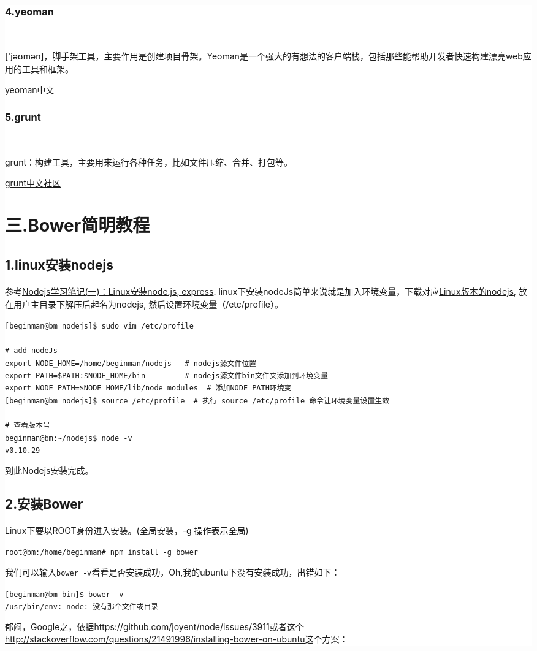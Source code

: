 <h3>4.yeoman</h3>

<p><img src="http://blog.fens.me/wp-content/uploads/2013/08/yeoman.png" alt="" /></p>

<p>['jəʊmən]，脚手架工具，主要作用是创建项目骨架。Yeoman是一个强大的有想法的客户端栈，包括那些能帮助开发者快速构建漂亮web应用的工具和框架。</p>

<p><a href="http://yeomanjs.org/index.html">yeoman中文</a></p>

<h3>5.grunt</h3>

<p><img src="http://www.gruntjs.org/img/grunt-logo.png" alt="" /></p>

<p>grunt：构建工具，主要用来运行各种任务，比如文件压缩、合并、打包等。</p>

<p><a href="http://www.gruntjs.org/">grunt中文社区</a></p>

<h1>三.Bower简明教程</h1>

<h2>1.linux安装nodejs</h2>

<p>参考<a href="http://my.oschina.net/jsan/blog/177626">Nodejs学习笔记(一)：Linux安装node.js, express</a>. linux下安装nodeJs简单来说就是加入环境变量，下载对应<a href="http://nodejs.org/download/">Linux版本的nodejs</a>, 放在用户主目录下解压后起名为nodejs, 然后设置环境变量（/etc/profile）。</p>

<pre><code>[beginman@bm nodejs]$ sudo vim /etc/profile

# add nodeJs
export NODE_HOME=/home/beginman/nodejs   # nodejs源文件位置
export PATH=$PATH:$NODE_HOME/bin         # nodejs源文件bin文件夹添加到环境变量
export NODE_PATH=$NODE_HOME/lib/node_modules  # 添加NODE_PATH环境变
[beginman@bm nodejs]$ source /etc/profile  # 执行 source /etc/profile 命令让环境变量设置生效

# 查看版本号
beginman@bm:~/nodejs$ node -v
v0.10.29
</code></pre>

<p>到此Nodejs安装完成。</p>

<h2>2.安装Bower</h2>

<p>Linux下要以ROOT身份进入安装。(全局安装，-g 操作表示全局)</p>

<pre><code>root@bm:/home/beginman# npm install -g bower
</code></pre>

<p>我们可以输入<code>bower -v</code>看看是否安装成功，Oh,我的ubuntu下没有安装成功，出错如下：</p>

<pre><code>[beginman@bm bin]$ bower -v
/usr/bin/env: node: 没有那个文件或目录
</code></pre>

<p>郁闷，Google之，依据<a href="https://github.com/joyent/node/issues/3911">https://github.com/joyent/node/issues/3911</a>或者这个<a href="http://stackoverflow.com/questions/21491996/installing-bower-on-ubuntu">http://stackoverflow.com/questions/21491996/installing-bower-on-ubuntu</a>这个方案：</p>
